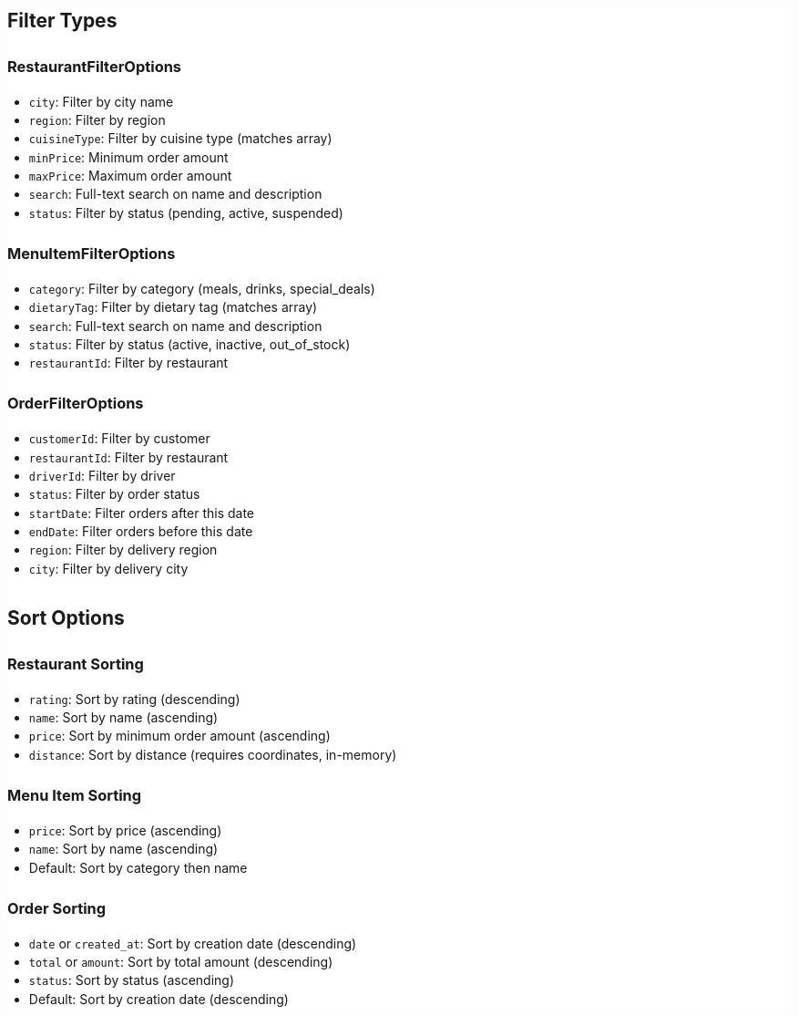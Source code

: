 ## Filter Types

### RestaurantFilterOptions
- `city`: Filter by city name
- `region`: Filter by region
- `cuisineType`: Filter by cuisine type (matches array)
- `minPrice`: Minimum order amount
- `maxPrice`: Maximum order amount
- `search`: Full-text search on name and description
- `status`: Filter by status (pending, active, suspended)

### MenuItemFilterOptions
- `category`: Filter by category (meals, drinks, special_deals)
- `dietaryTag`: Filter by dietary tag (matches array)
- `search`: Full-text search on name and description
- `status`: Filter by status (active, inactive, out_of_stock)
- `restaurantId`: Filter by restaurant

### OrderFilterOptions
- `customerId`: Filter by customer
- `restaurantId`: Filter by restaurant
- `driverId`: Filter by driver
- `status`: Filter by order status
- `startDate`: Filter orders after this date
- `endDate`: Filter orders before this date
- `region`: Filter by delivery region
- `city`: Filter by delivery city

## Sort Options

### Restaurant Sorting
- `rating`: Sort by rating (descending)
- `name`: Sort by name (ascending)
- `price`: Sort by minimum order amount (ascending)
- `distance`: Sort by distance (requires coordinates, in-memory)

### Menu Item Sorting
- `price`: Sort by price (ascending)
- `name`: Sort by name (ascending)
- Default: Sort by category then name

### Order Sorting
- `date` or `created_at`: Sort by creation date (descending)
- `total` or `amount`: Sort by total amount (descending)
- `status`: Sort by status (ascending)
- Default: Sort by creation date (descending)

